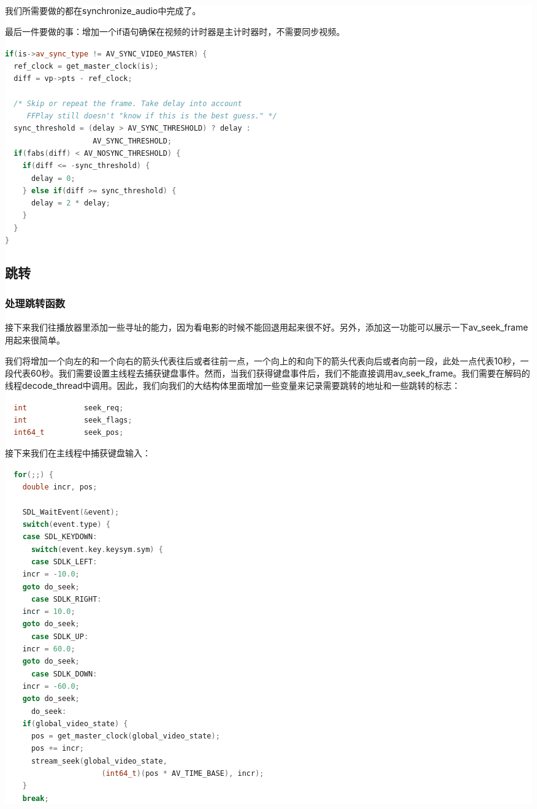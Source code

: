 我们所需要做的都在synchronize_audio中完成了。

最后一件要做的事：增加一个if语句确保在视频的计时器是主计时器时，不需要同步视频。
```cpp
if(is->av_sync_type != AV_SYNC_VIDEO_MASTER) {
  ref_clock = get_master_clock(is);
  diff = vp->pts - ref_clock;

  /* Skip or repeat the frame. Take delay into account
     FFPlay still doesn't "know if this is the best guess." */
  sync_threshold = (delay > AV_SYNC_THRESHOLD) ? delay :
                    AV_SYNC_THRESHOLD;
  if(fabs(diff) < AV_NOSYNC_THRESHOLD) {
    if(diff <= -sync_threshold) {
      delay = 0;
    } else if(diff >= sync_threshold) {
      delay = 2 * delay;
    }
  }
}
```

## 跳转

### 处理跳转函数

接下来我们往播放器里添加一些寻址的能力，因为看电影的时候不能回退用起来很不好。另外，添加这一功能可以展示一下av_seek_frame用起来很简单。

我们将增加一个向左的和一个向右的箭头代表往后或者往前一点，一个向上的和向下的箭头代表向后或者向前一段，此处一点代表10秒，一段代表60秒。我们需要设置主线程去捕获键盘事件。然而，当我们获得键盘事件后，我们不能直接调用av_seek_frame。我们需要在解码的线程decode_thread中调用。因此，我们向我们的大结构体里面增加一些变量来记录需要跳转的地址和一些跳转的标志：
```cpp
  int             seek_req;
  int             seek_flags;
  int64_t         seek_pos;
```

接下来我们在主线程中捕获键盘输入：
```cpp
  for(;;) {
    double incr, pos;

    SDL_WaitEvent(&event);
    switch(event.type) {
    case SDL_KEYDOWN:
      switch(event.key.keysym.sym) {
      case SDLK_LEFT:
	incr = -10.0;
	goto do_seek;
      case SDLK_RIGHT:
	incr = 10.0;
	goto do_seek;
      case SDLK_UP:
	incr = 60.0;
	goto do_seek;
      case SDLK_DOWN:
	incr = -60.0;
	goto do_seek;
      do_seek:
	if(global_video_state) {
	  pos = get_master_clock(global_video_state);
	  pos += incr;
	  stream_seek(global_video_state, 
                      (int64_t)(pos * AV_TIME_BASE), incr);
	}
	break;
```